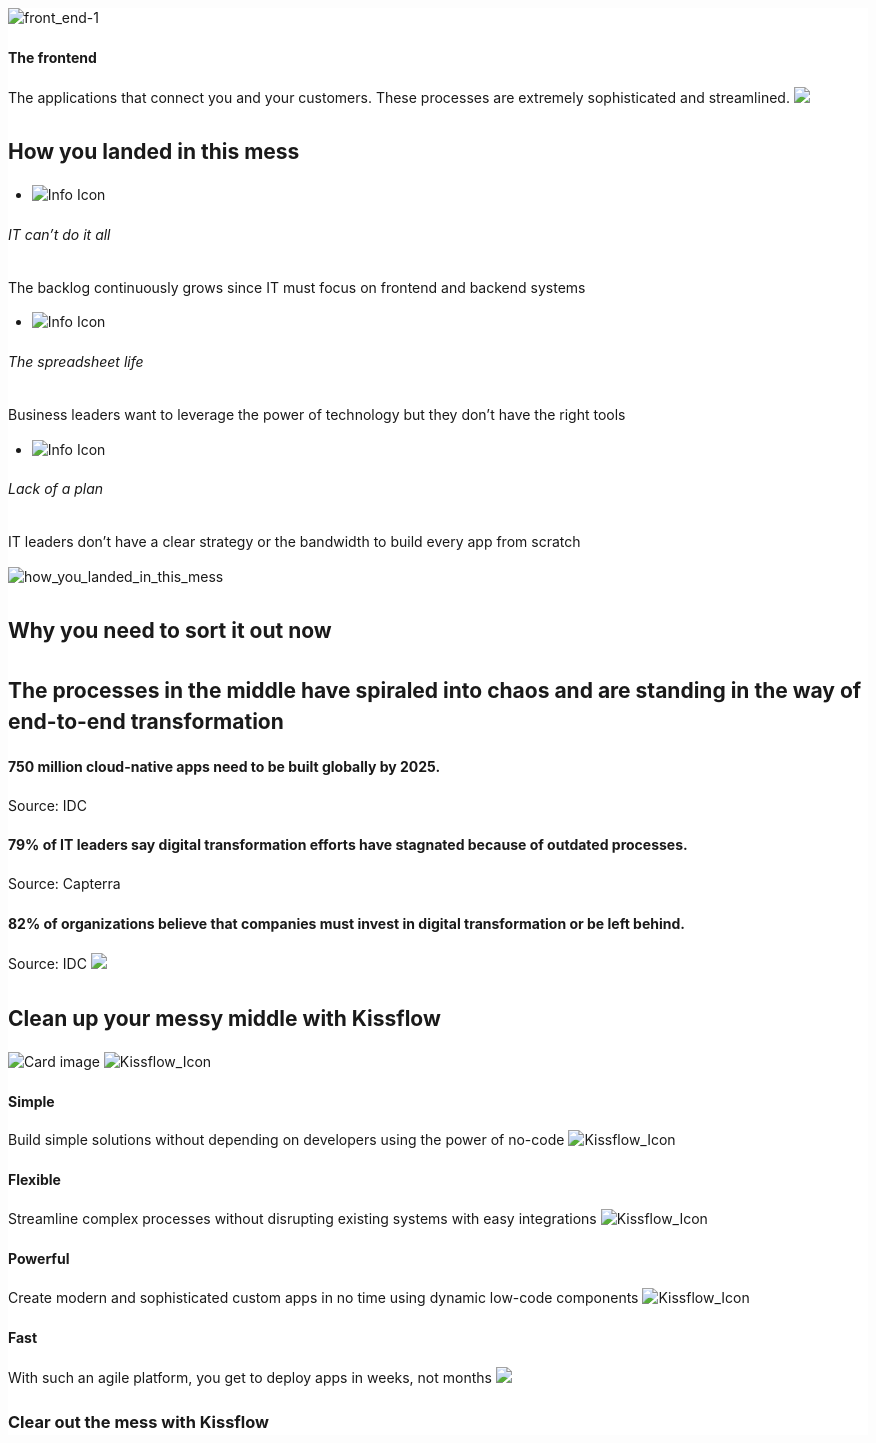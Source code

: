 ![front_end-1](https://kissflow.com/hs-fs/hubfs/front_end-1.webp?width=470&height=265&name=front_end-1.webp)
####  The frontend
The applications that connect you and your customers. These processes are extremely sophisticated and streamlined. 
![](https://kissflow.com/hubfs/close.png)
## How you landed in this mess
  * ![Info Icon](https://kissflow.com/hs-fs/hubfs/tick_filled.webp?width=20&height=20&name=tick_filled.webp)
######  IT can’t do it all 
The backlog continuously grows since IT must focus on frontend and backend systems
  * ![Info Icon](https://kissflow.com/hs-fs/hubfs/tick_filled-1.webp?width=20&height=20&name=tick_filled-1.webp)
######  The spreadsheet life 
Business leaders want to leverage the power of technology but they don’t have the right tools 
  * ![Info Icon](https://kissflow.com/hs-fs/hubfs/tick_filled-2.webp?width=20&height=20&name=tick_filled-2.webp)
######  Lack of a plan 
IT leaders don’t have a clear strategy or the bandwidth to build every app from scratch 


![how_you_landed_in_this_mess](https://kissflow.com/hs-fs/hubfs/how_you_landed_in_this_mess.webp?width=1136&height=844&name=how_you_landed_in_this_mess.webp)
## Why you need to sort it out now
## The processes in the middle have spiraled into chaos and are standing in the way of end-to-end transformation
####  750 million cloud-native apps need to be built globally by 2025. 
Source: IDC
####  79% of IT leaders say digital transformation efforts have stagnated because of outdated processes.
Source: Capterra
####  82% of organizations believe that companies must invest in digital transformation or be left behind.
Source: IDC
![](https://kissflow.com/hubfs/close.png)
## Clean up your messy middle with Kissflow
![Card image](https://kissflow.com/hubfs/clean_up_your_messy_middle_with_kissflow-1.webp)
![Kissflow_Icon](https://kissflow.com/hubfs/simple.webp)
####  Simple 
Build simple solutions without depending on developers using the power of no-code 
![Kissflow_Icon](https://kissflow.com/hubfs/automate.webp)
####  Flexible
Streamline complex processes without disrupting existing systems with easy integrations 
![Kissflow_Icon](https://kissflow.com/hubfs/powerfull.webp)
####  Powerful
Create modern and sophisticated custom apps in no time using dynamic low-code components 
![Kissflow_Icon](https://kissflow.com/hubfs/fast.webp)
####  Fast
With such an agile platform, you get to deploy apps in weeks, not months 
![](https://kissflow.com/hubfs/close.png)
### Clear out the mess with Kissflow